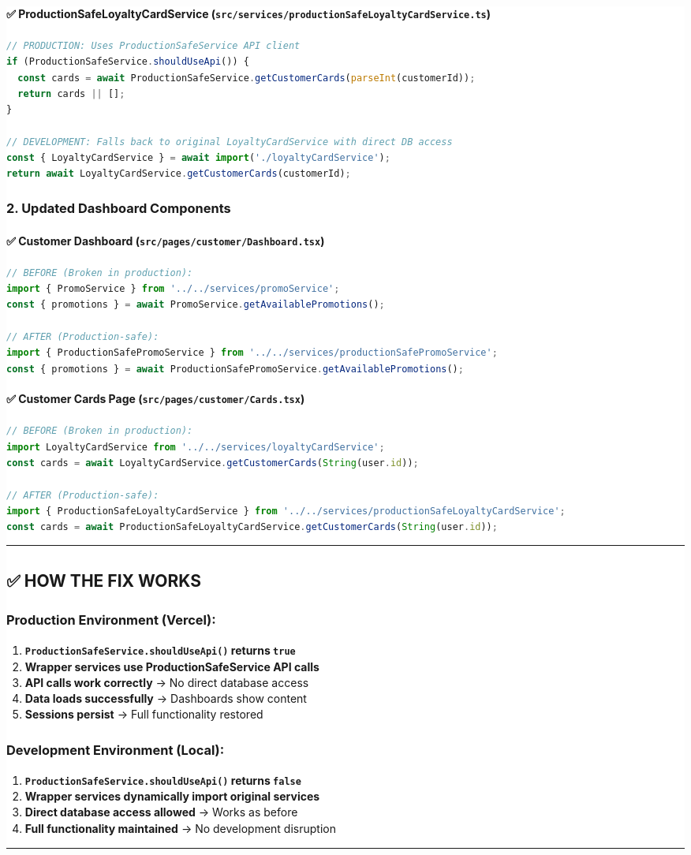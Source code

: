 #### **✅ ProductionSafeLoyaltyCardService** (`src/services/productionSafeLoyaltyCardService.ts`)  
```typescript
// PRODUCTION: Uses ProductionSafeService API client
if (ProductionSafeService.shouldUseApi()) {
  const cards = await ProductionSafeService.getCustomerCards(parseInt(customerId));
  return cards || [];
}

// DEVELOPMENT: Falls back to original LoyaltyCardService with direct DB access
const { LoyaltyCardService } = await import('./loyaltyCardService');
return await LoyaltyCardService.getCustomerCards(customerId);
```

### **2. Updated Dashboard Components**

#### **✅ Customer Dashboard** (`src/pages/customer/Dashboard.tsx`)
```typescript
// BEFORE (Broken in production):
import { PromoService } from '../../services/promoService';
const { promotions } = await PromoService.getAvailablePromotions();

// AFTER (Production-safe):
import { ProductionSafePromoService } from '../../services/productionSafePromoService';
const { promotions } = await ProductionSafePromoService.getAvailablePromotions();
```

#### **✅ Customer Cards Page** (`src/pages/customer/Cards.tsx`)
```typescript
// BEFORE (Broken in production):
import LoyaltyCardService from '../../services/loyaltyCardService';
const cards = await LoyaltyCardService.getCustomerCards(String(user.id));

// AFTER (Production-safe):
import { ProductionSafeLoyaltyCardService } from '../../services/productionSafeLoyaltyCardService';
const cards = await ProductionSafeLoyaltyCardService.getCustomerCards(String(user.id));
```

---

## ✅ **HOW THE FIX WORKS**

### **Production Environment (Vercel):**
1. **`ProductionSafeService.shouldUseApi()` returns `true`**
2. **Wrapper services use ProductionSafeService API calls**
3. **API calls work correctly** → No direct database access
4. **Data loads successfully** → Dashboards show content
5. **Sessions persist** → Full functionality restored

### **Development Environment (Local):**
1. **`ProductionSafeService.shouldUseApi()` returns `false`**
2. **Wrapper services dynamically import original services**
3. **Direct database access allowed** → Works as before
4. **Full functionality maintained** → No development disruption

---